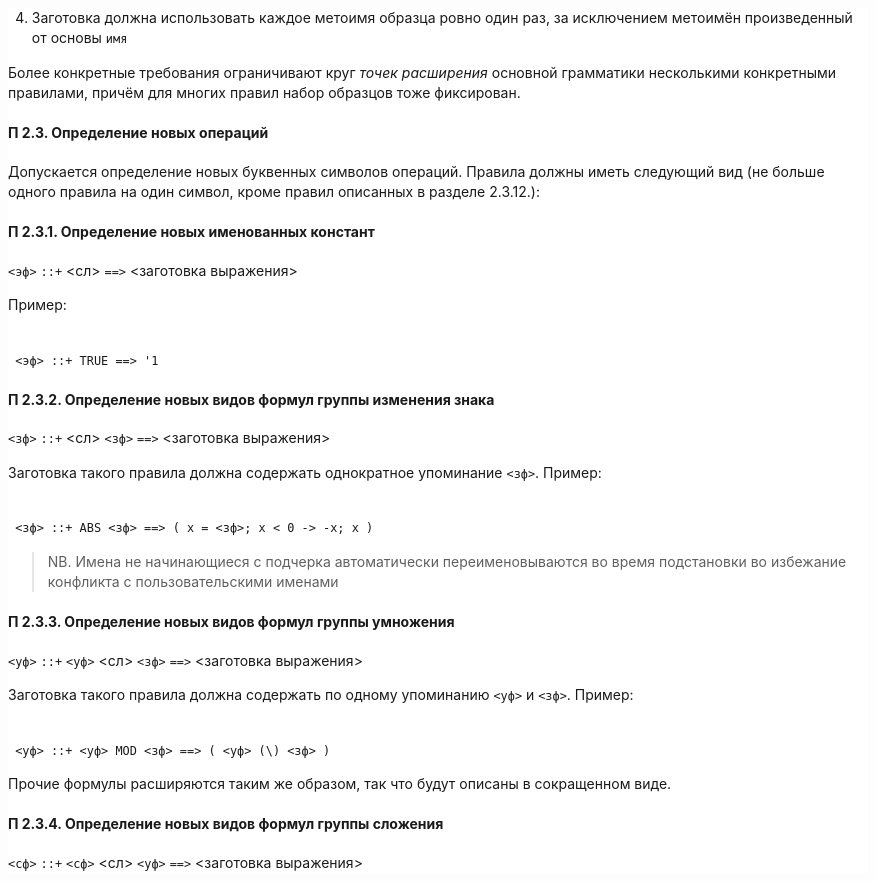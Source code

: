 4. Заготовка должна использовать каждое метоимя образца ровно один раз, за
   исключением метоимён произведенный от основы `имя`

Более конкретные требования ограничивают круг _точек расширения_ основной грамматики
несколькими конкретными правилами, причём для многих правил набор образцов тоже 
фиксирован. 

#### П 2.3. Определение новых операций

Допускается определение новых буквенных символов операций. Правила должны
иметь следующий вид (не больше одного правила на один символ, кроме правил описанных 
в разделе 2.3.12.):

#### П 2.3.1. Определение новых именованных констант

`<эф>` `::+` <сл> `==>` <заготовка выражения> 

Пример:
~~~ ПРОСТЕЦ

 <эф> ::+ TRUE ==> '1

~~~

#### П 2.3.2. Определение новых видов формул группы изменения знака

`<зф>` `::+` <сл> `<зф>` `==>` <заготовка выражения> 

Заготовка такого правила должна содержать однократное упоминание `<зф>`. Пример:
~~~ ПРОСТЕЦ

 <зф> ::+ ABS <зф> ==> ( x = <зф>; x < 0 -> -x; x )

~~~
> NB. Имена не начинающиеся с подчерка автоматически переименовываются во время
> подстановки во избежание конфликта с пользовательскими именами


#### П 2.3.3. Определение новых видов формул группы умножения

`<уф>` `::+` `<уф>` <сл> `<зф>` `==>` <заготовка выражения> 

Заготовка такого правила должна содержать по одному упоминанию `<уф>` и `<зф>`. Пример:
~~~ ПРОСТЕЦ

 <уф> ::+ <уф> MOD <зф> ==> ( <уф> (\) <зф> )

~~~

Прочие формулы расширяются таким же образом, так что будут описаны в сокращенном виде.

#### П 2.3.4. Определение новых видов формул группы сложения

`<сф>` `::+` `<сф>` <сл> `<уф>` `==>` <заготовка выражения> 

